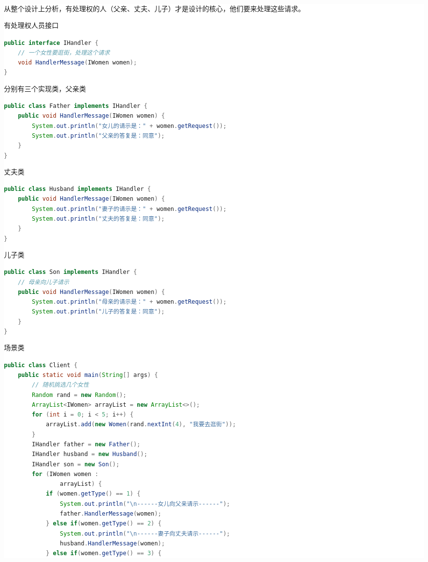 ```java
```

从整个设计上分析，有处理权的人（父亲、丈夫、儿子）才是设计的核心，他们要来处理这些请求。

有处理权人员接口

```java
public interface IHandler {
    // 一个女性要逛街，处理这个请求
    void HandlerMessage(IWomen women);
}
```

分别有三个实现类，父亲类

```java
public class Father implements IHandler {
    public void HandlerMessage(IWomen women) {
        System.out.println("女儿的请示是：" + women.getRequest());
        System.out.println("父亲的答复是：同意");
    }
}
```

丈夫类

```java
public class Husband implements IHandler {
    public void HandlerMessage(IWomen women) {
        System.out.println("妻子的请示是：" + women.getRequest());
        System.out.println("丈夫的答复是：同意");
    }
}
```

儿子类

```java
public class Son implements IHandler {
    // 母亲向儿子请示
    public void HandlerMessage(IWomen women) {
        System.out.println("母亲的请示是：" + women.getRequest());
        System.out.println("儿子的答复是：同意");
    }
}
```

场景类

```java
public class Client {
    public static void main(String[] args) {
        // 随机挑选几个女性
        Random rand = new Random();
        ArrayList<IWomen> arrayList = new ArrayList<>();
        for (int i = 0; i < 5; i++) {
            arrayList.add(new Women(rand.nextInt(4), "我要去逛街"));
        }
        IHandler father = new Father();
        IHandler husband = new Husband();
        IHandler son = new Son();
        for (IWomen women :
                arrayList) {
            if (women.getType() == 1) {
                System.out.println("\n------女儿向父亲请示------");
                father.HandlerMessage(women);
            } else if(women.getType() == 2) {
                System.out.println("\n------妻子向丈夫请示------");
                husband.HandlerMessage(women);
            } else if(women.getType() == 3) {
```